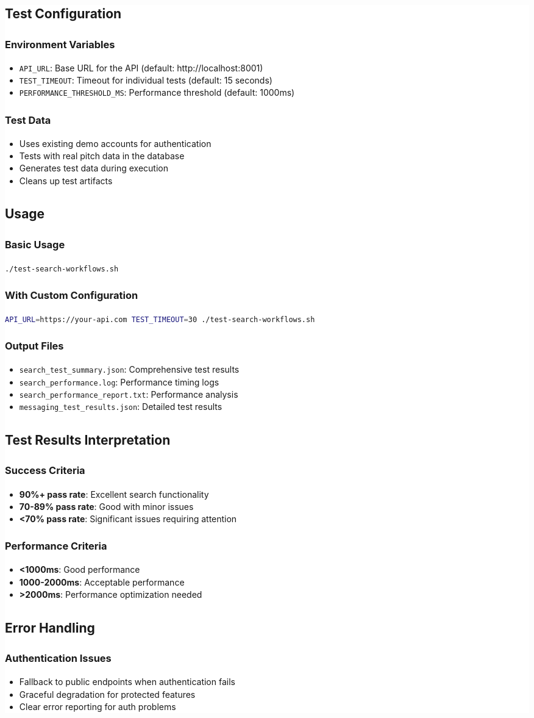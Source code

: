 ## Test Configuration

### Environment Variables
- `API_URL`: Base URL for the API (default: http://localhost:8001)
- `TEST_TIMEOUT`: Timeout for individual tests (default: 15 seconds)
- `PERFORMANCE_THRESHOLD_MS`: Performance threshold (default: 1000ms)

### Test Data
- Uses existing demo accounts for authentication
- Tests with real pitch data in the database
- Generates test data during execution
- Cleans up test artifacts

## Usage

### Basic Usage
```bash
./test-search-workflows.sh
```

### With Custom Configuration
```bash
API_URL=https://your-api.com TEST_TIMEOUT=30 ./test-search-workflows.sh
```

### Output Files
- `search_test_summary.json`: Comprehensive test results
- `search_performance.log`: Performance timing logs
- `search_performance_report.txt`: Performance analysis
- `messaging_test_results.json`: Detailed test results

## Test Results Interpretation

### Success Criteria
- **90%+ pass rate**: Excellent search functionality
- **70-89% pass rate**: Good with minor issues
- **<70% pass rate**: Significant issues requiring attention

### Performance Criteria
- **<1000ms**: Good performance
- **1000-2000ms**: Acceptable performance
- **>2000ms**: Performance optimization needed

## Error Handling

### Authentication Issues
- Fallback to public endpoints when authentication fails
- Graceful degradation for protected features
- Clear error reporting for auth problems

